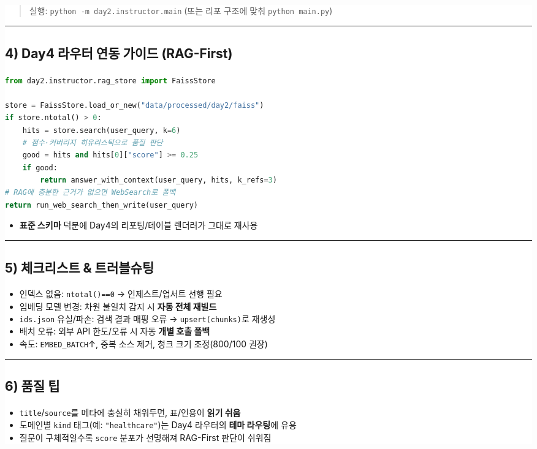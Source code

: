 > 실행: `python -m day2.instructor.main` (또는 리포 구조에 맞춰 `python main.py`)

---

## 4) Day4 라우터 연동 가이드 (RAG-First)
```python
from day2.instructor.rag_store import FaissStore

store = FaissStore.load_or_new("data/processed/day2/faiss")
if store.ntotal() > 0:
    hits = store.search(user_query, k=6)
    # 점수·커버리지 히유리스틱으로 품질 판단
    good = hits and hits[0]["score"] >= 0.25
    if good:
        return answer_with_context(user_query, hits, k_refs=3)
# RAG에 충분한 근거가 없으면 WebSearch로 폴백
return run_web_search_then_write(user_query)
```
- **표준 스키마** 덕분에 Day4의 리포팅/테이블 렌더러가 그대로 재사용

---

## 5) 체크리스트 & 트러블슈팅
- 인덱스 없음: `ntotal()==0` → 인제스트/업서트 선행 필요
- 임베딩 모델 변경: 차원 불일치 감지 시 **자동 전체 재빌드**
- `ids.json` 유실/파손: 검색 결과 매핑 오류 → `upsert(chunks)`로 재생성
- 배치 오류: 외부 API 한도/오류 시 자동 **개별 호출 폴백**
- 속도: `EMBED_BATCH`↑, 중복 소스 제거, 청크 크기 조정(800/100 권장)

---

## 6) 품질 팁
- `title`/`source`를 메타에 충실히 채워두면, 표/인용이 **읽기 쉬움**
- 도메인별 `kind` 태그(예: `"healthcare"`)는 Day4 라우터의 **테마 라우팅**에 유용
- 질문이 구체적일수록 `score` 분포가 선명해져 RAG-First 판단이 쉬워짐
